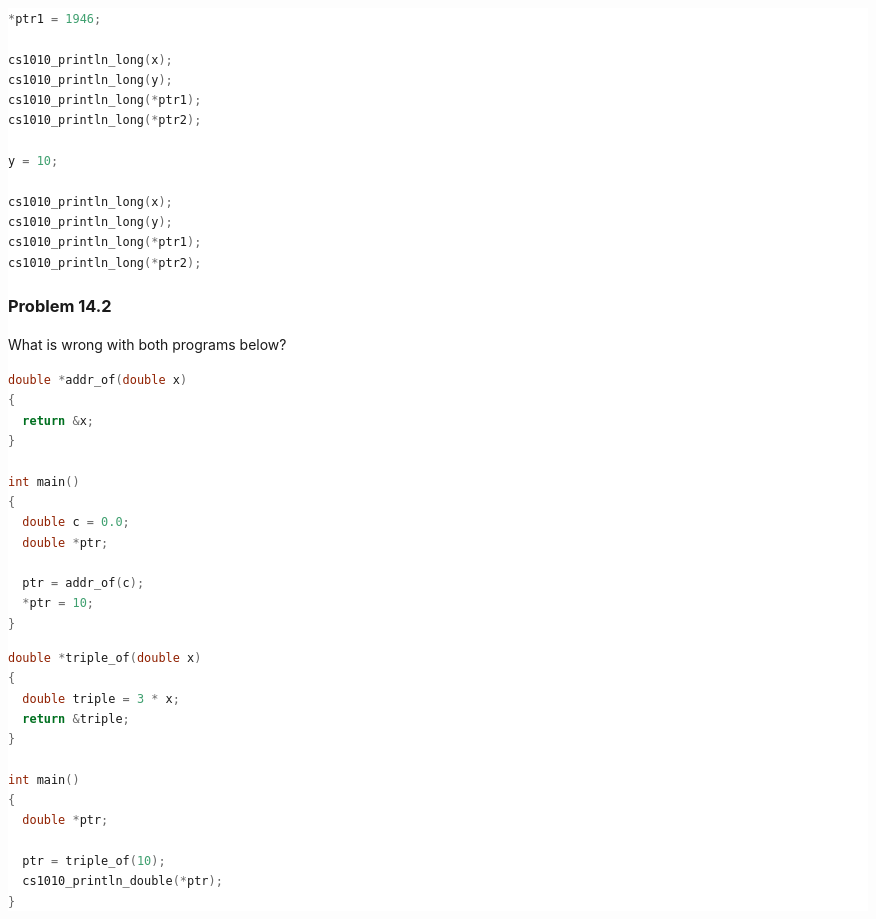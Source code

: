 ```C
*ptr1 = 1946;

cs1010_println_long(x);
cs1010_println_long(y);
cs1010_println_long(*ptr1);
cs1010_println_long(*ptr2);

y = 10;

cs1010_println_long(x);
cs1010_println_long(y);
cs1010_println_long(*ptr1);
cs1010_println_long(*ptr2);
```

### Problem 14.2

What is wrong with both programs below?

```C
double *addr_of(double x)
{
  return &x;
}

int main()
{
  double c = 0.0;
  double *ptr;

  ptr = addr_of(c);
  *ptr = 10;
}
```


```C
double *triple_of(double x)
{
  double triple = 3 * x;
  return &triple;
}

int main()
{
  double *ptr;

  ptr = triple_of(10);
  cs1010_println_double(*ptr);
}
```
